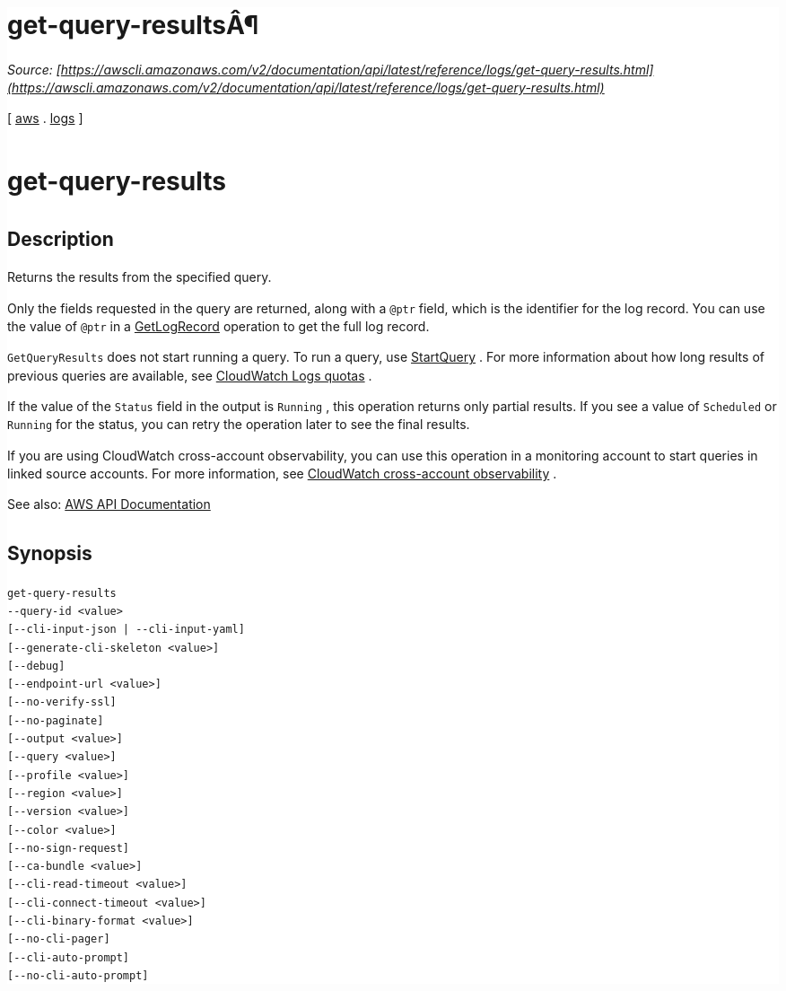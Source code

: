 # get-query-resultsÂ¶

*Source: [https://awscli.amazonaws.com/v2/documentation/api/latest/reference/logs/get-query-results.html](https://awscli.amazonaws.com/v2/documentation/api/latest/reference/logs/get-query-results.html)*

[ [aws](https://awscli.amazonaws.com/v2/documentation/api/latest/reference/index.html#cli-aws) . [logs](https://awscli.amazonaws.com/v2/documentation/api/latest/reference/logs/index.html#cli-aws-logs) ]

# get-query-results

## Description

Returns the results from the specified query.

Only the fields requested in the query are returned, along with a `@ptr` field, which is the identifier for the log record. You can use the value of `@ptr` in a [GetLogRecord](https://docs.aws.amazon.com/AmazonCloudWatchLogs/latest/APIReference/API_GetLogRecord.html) operation to get the full log record.

`GetQueryResults` does not start running a query. To run a query, use [StartQuery](https://docs.aws.amazon.com/AmazonCloudWatchLogs/latest/APIReference/API_StartQuery.html) . For more information about how long results of previous queries are available, see [CloudWatch Logs quotas](https://docs.aws.amazon.com/AmazonCloudWatch/latest/logs/cloudwatch_limits_cwl.html) .

If the value of the `Status` field in the output is `Running` , this operation returns only partial results. If you see a value of `Scheduled` or `Running` for the status, you can retry the operation later to see the final results.

If you are using CloudWatch cross-account observability, you can use this operation in a monitoring account to start queries in linked source accounts. For more information, see [CloudWatch cross-account observability](https://docs.aws.amazon.com/AmazonCloudWatch/latest/monitoring/CloudWatch-Unified-Cross-Account.html) .

See also: [AWS API Documentation](https://docs.aws.amazon.com/goto/WebAPI/logs-2014-03-28/GetQueryResults)

## Synopsis

```
get-query-results
--query-id <value>
[--cli-input-json | --cli-input-yaml]
[--generate-cli-skeleton <value>]
[--debug]
[--endpoint-url <value>]
[--no-verify-ssl]
[--no-paginate]
[--output <value>]
[--query <value>]
[--profile <value>]
[--region <value>]
[--version <value>]
[--color <value>]
[--no-sign-request]
[--ca-bundle <value>]
[--cli-read-timeout <value>]
[--cli-connect-timeout <value>]
[--cli-binary-format <value>]
[--no-cli-pager]
[--cli-auto-prompt]
[--no-cli-auto-prompt]
```